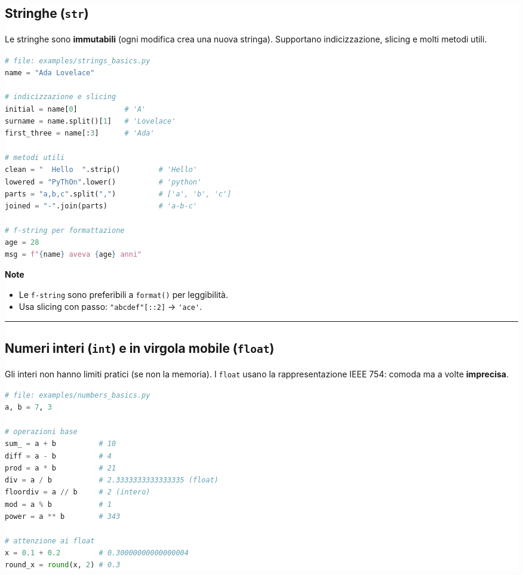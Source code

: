 
## Stringhe (`str`)

Le stringhe sono **immutabili** (ogni modifica crea una nuova stringa). Supportano indicizzazione, slicing e molti metodi utili.

```python
# file: examples/strings_basics.py
name = "Ada Lovelace"

# indicizzazione e slicing
initial = name[0]           # 'A'
surname = name.split()[1]   # 'Lovelace'
first_three = name[:3]      # 'Ada'

# metodi utili
clean = "  Hello  ".strip()         # 'Hello'
lowered = "PyThOn".lower()          # 'python'
parts = "a,b,c".split(",")          # ['a', 'b', 'c']
joined = "-".join(parts)            # 'a-b-c'

# f-string per formattazione
age = 28
msg = f"{name} aveva {age} anni"
```

**Note**

* Le `f-string` sono preferibili a `format()` per leggibilità.
* Usa slicing con passo: `"abcdef"[::2]` → `'ace'`.

---

## Numeri interi (`int`) e in virgola mobile (`float`)

Gli interi non hanno limiti pratici (se non la memoria). I `float` usano la rappresentazione IEEE 754: comoda ma a volte **imprecisa**.

```python
# file: examples/numbers_basics.py
a, b = 7, 3

# operazioni base
sum_ = a + b          # 10
diff = a - b          # 4
prod = a * b          # 21
div = a / b           # 2.3333333333333335 (float)
floordiv = a // b     # 2 (intero)
mod = a % b           # 1
power = a ** b        # 343

# attenzione ai float
x = 0.1 + 0.2         # 0.30000000000000004
round_x = round(x, 2) # 0.3
```
